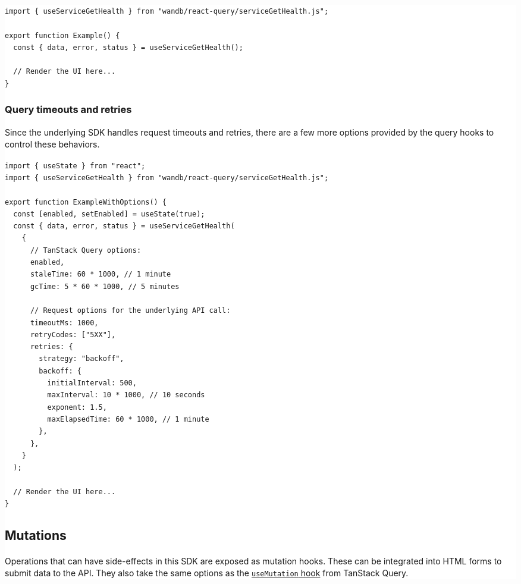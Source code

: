 [use-query]: https://tanstack.com/query/v5/docs/framework/react/reference/useQuery

```tsx
import { useServiceGetHealth } from "wandb/react-query/serviceGetHealth.js";

export function Example() {
  const { data, error, status } = useServiceGetHealth();

  // Render the UI here...
}
``` 

### Query timeouts and retries

Since the underlying SDK handles request timeouts and retries, there are a few
more options provided by the query hooks to control these behaviors.

```tsx
import { useState } from "react";
import { useServiceGetHealth } from "wandb/react-query/serviceGetHealth.js";

export function ExampleWithOptions() {
  const [enabled, setEnabled] = useState(true);
  const { data, error, status } = useServiceGetHealth(
    {
      // TanStack Query options:
      enabled,
      staleTime: 60 * 1000, // 1 minute
      gcTime: 5 * 60 * 1000, // 5 minutes

      // Request options for the underlying API call:
      timeoutMs: 1000,
      retryCodes: ["5XX"],
      retries: {
        strategy: "backoff",
        backoff: {
          initialInterval: 500,
          maxInterval: 10 * 1000, // 10 seconds
          exponent: 1.5,
          maxElapsedTime: 60 * 1000, // 1 minute
        },
      },
    }
  );

  // Render the UI here...
}
```


## Mutations

Operations that can have side-effects in this SDK are exposed as mutation hooks.
These can be integrated into HTML forms to submit data to the API. They also
take the same options as the [`useMutation` hook][use-mutation] from TanStack
Query.


[use-mutation]: https://tanstack.com/query/v5/docs/framework/react/reference/useMutation
[rq]: https://tanstack.com/query/v5/docs/framework/react/overview